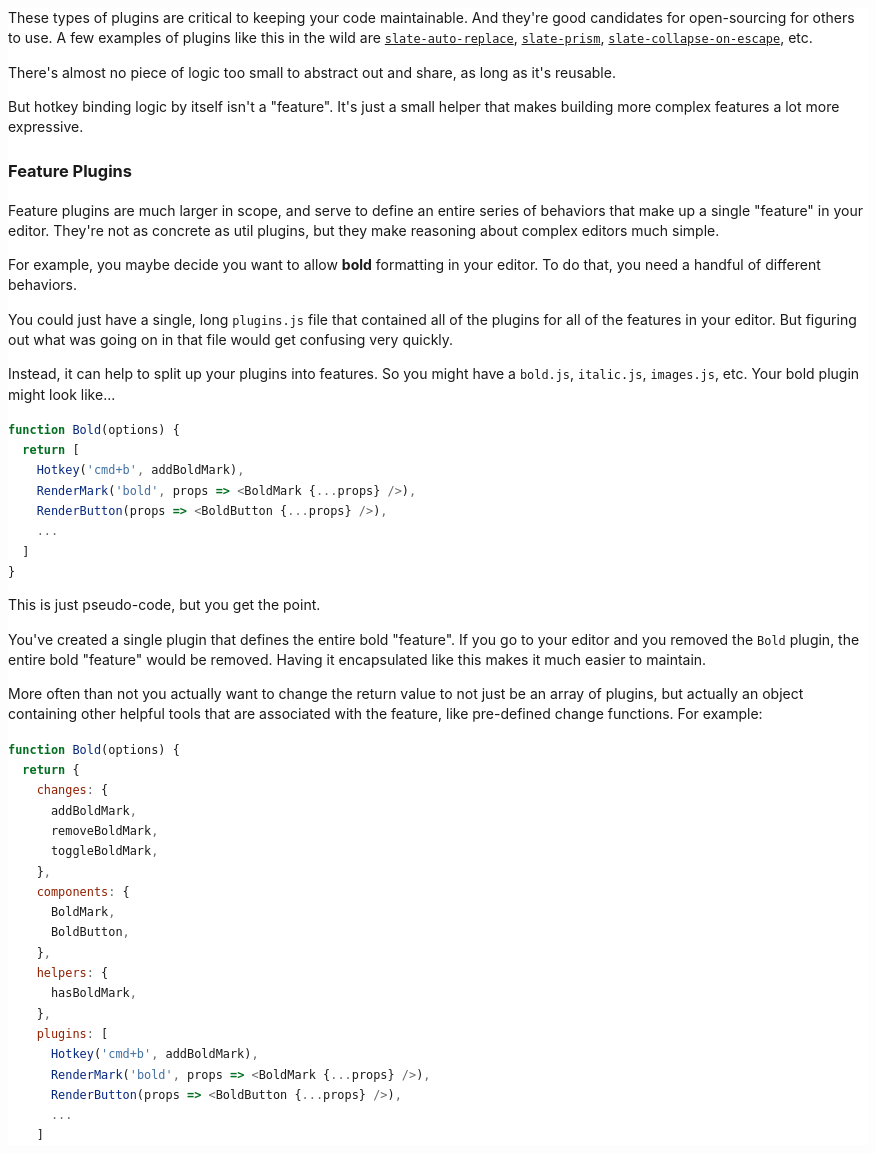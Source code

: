 These types of plugins are critical to keeping your code maintainable. And they're good candidates for open-sourcing for others to use. A few examples of plugins like this in the wild are [`slate-auto-replace`](https://github.com/ianstormtaylor/slate-auto-replace), [`slate-prism`](https://github.com/GitbookIO/slate-prism), [`slate-collapse-on-escape`](https://github.com/ianstormtaylor/slate-collapse-on-escape), etc. 

There's almost no piece of logic too small to abstract out and share, as long as it's reusable.

But hotkey binding logic by itself isn't a "feature". It's just a small helper that makes building more complex features a lot more expressive.

### Feature Plugins

Feature plugins are much larger in scope, and serve to define an entire series of behaviors that make up a single "feature" in your editor. They're not as concrete as util plugins, but they make reasoning about complex editors much simple.

For example, you maybe decide you want to allow **bold** formatting in your editor. To do that, you need a handful of different behaviors.

You could just have a single, long `plugins.js` file that contained all of the plugins for all of the features in your editor. But figuring out what was going on in that file would get confusing very quickly. 

Instead, it can help to split up your plugins into features. So you might have a `bold.js`, `italic.js`, `images.js`, etc. Your bold plugin might look like...

```js
function Bold(options) {
  return [
    Hotkey('cmd+b', addBoldMark),
    RenderMark('bold', props => <BoldMark {...props} />),
    RenderButton(props => <BoldButton {...props} />),
    ...
  ]
}
```

This is just pseudo-code, but you get the point.

You've created a single plugin that defines the entire bold "feature". If you go to your editor and you removed the `Bold` plugin, the entire bold "feature" would be removed. Having it encapsulated like this makes it much easier to maintain.

More often than not you actually want to change the return value to not just be an array of plugins, but actually an object containing other helpful tools that are associated with the feature, like pre-defined change functions. For example:

```js
function Bold(options) {
  return {
    changes: {
      addBoldMark,
      removeBoldMark,
      toggleBoldMark,
    },
    components: {
      BoldMark,
      BoldButton,
    },
    helpers: {
      hasBoldMark,
    },
    plugins: [
      Hotkey('cmd+b', addBoldMark),
      RenderMark('bold', props => <BoldMark {...props} />),
      RenderButton(props => <BoldButton {...props} />),
      ...
    ]
```